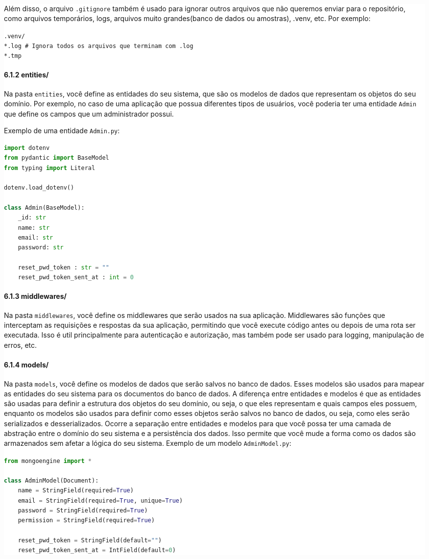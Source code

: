 Além disso, o arquivo `.gitignore` também é usado para ignorar outros arquivos que não queremos enviar para o repositório, como arquivos temporários, logs, arquivos muito grandes(banco de dados ou amostras), .venv, etc. Por exemplo:
```
.venv/
*.log # Ignora todos os arquivos que terminam com .log
*.tmp
```

#### 6.1.2 entities/
Na pasta `entities`, você define as entidades do seu sistema, que são os modelos de dados que representam os objetos do seu domínio. Por exemplo, no caso de uma aplicação que possua diferentes tipos de usuários, você poderia ter uma entidade `Admin` que define os campos que um administrador possui.

Exemplo de uma entidade `Admin.py`:
```python
import dotenv
from pydantic import BaseModel
from typing import Literal

dotenv.load_dotenv()

class Admin(BaseModel):
    _id: str
    name: str
    email: str
    password: str
    
    reset_pwd_token : str = ""
    reset_pwd_token_sent_at : int = 0
```

#### 6.1.3 middlewares/
Na pasta `middlewares`, você define os middlewares que serão usados na sua aplicação. Middlewares são funções que interceptam as requisições e respostas da sua aplicação, permitindo que você execute código antes ou depois de uma rota ser executada. Isso é util principalmente para autenticação e autorização, mas também pode ser usado para logging, manipulação de erros, etc.

#### 6.1.4 models/
Na pasta `models`, você define os modelos de dados que serão salvos no banco de dados. Esses modelos são usados para mapear as entidades do seu sistema para os documentos do banco de dados.
A diferença entre entidades e modelos é que as entidades são usadas para definir a estrutura dos objetos do seu domínio, ou seja, o que eles representam e quais campos eles possuem, enquanto os modelos são usados para definir como esses objetos serão salvos no banco de dados, ou seja, como eles serão serializados e desserializados.
Ocorre a separação entre entidades e modelos para que você possa ter uma camada de abstração entre o domínio do seu sistema e a persistência dos dados. Isso permite que você mude a forma como os dados são armazenados sem afetar a lógica do seu sistema.
Exemplo de um modelo `AdminModel.py`:
```python
from mongoengine import *

class AdminModel(Document):
    name = StringField(required=True)
    email = StringField(required=True, unique=True)
    password = StringField(required=True)
    permission = StringField(required=True)
    
    reset_pwd_token = StringField(default="")
    reset_pwd_token_sent_at = IntField(default=0)

```
